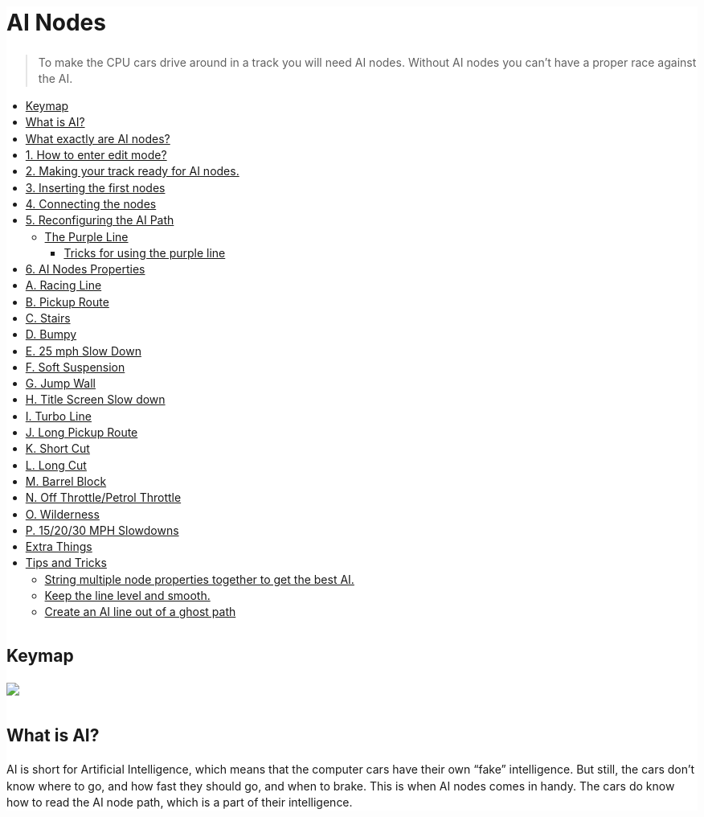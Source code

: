 # AI Nodes

> To make the CPU cars drive around in a track you will need AI nodes. Without AI nodes you can’t have a proper race against the AI.



- [Keymap](#keymap)
- [What is AI?](#what-is-ai)
- [What exactly are AI nodes?](#what-exactly-are-ai-nodes)
- [1. How to enter edit mode?](#1-how-to-enter-edit-mode)
- [2. Making your track ready for AI nodes.](#2-making-your-track-ready-for-ai-nodes)
- [3. Inserting the first nodes](#3-inserting-the-first-nodes)
- [4. Connecting the nodes](#4-connecting-the-nodes)
- [5. Reconfiguring the AI Path](#5-reconfiguring-the-ai-path)
	- [The Purple Line](#the-purple-line)
		- [Tricks for using the purple line](#tricks-for-using-the-purple-line)
- [6. AI Nodes Properties](#6-ai-nodes-properties)
- [A. Racing Line](#a-racing-line)
- [B. Pickup Route](#b-pickup-route)
- [C. Stairs](#c-stairs)
- [D. Bumpy](#d-bumpy)
- [E. 25 mph Slow Down](#e-25-mph-slow-down)
- [F. Soft Suspension](#f-soft-suspension)
- [G. Jump Wall](#g-jump-wall)
- [H. Title Screen Slow down](#h-title-screen-slow-down)
- [I. Turbo Line](#i-turbo-line)
- [J. Long Pickup Route](#j-long-pickup-route)
- [K. Short Cut](#k-short-cut)
- [L. Long Cut](#l-long-cut)
- [M. Barrel Block](#m-barrel-block)
- [N. Off Throttle/Petrol Throttle](#n-off-throttlepetrol-throttle)
- [O. Wilderness](#o-wilderness)
- [P. 15/20/30 MPH Slowdowns](#p-152030-mph-slowdowns)
- [Extra Things](#extra-things)
- [Tips and Tricks](#tips-and-tricks)
	- [String multiple node properties together to get the best AI.](#string-multiple-node-properties-together-to-get-the-best-ai)
	- [Keep the line level and smooth.](#keep-the-line-level-and-smooth)
	- [Create an AI line out of a ghost path](#create-an-ai-line-out-of-a-ghost-path)




## Keymap

![](MIG_AI_Nodes.png)

## What is AI?

AI is short for Artificial Intelligence, which means that the computer cars have their own “fake” intelligence. But still, the cars don’t know where to go, and how fast they should go, and when to brake. This is when AI nodes comes in handy.
The cars do know how to read the AI node path, which is a part of their intelligence.
